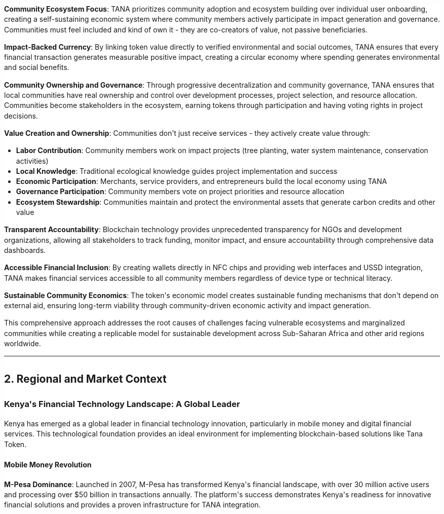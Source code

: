**Community Ecosystem Focus**: TANA prioritizes community adoption and ecosystem building over individual user onboarding, creating a self-sustaining economic system where community members actively participate in impact generation and governance. Communities must feel included and kind of own it - they are co-creators of value, not passive beneficiaries.

**Impact-Backed Currency**: By linking token value directly to verified environmental and social outcomes, TANA ensures that every financial transaction generates measurable positive impact, creating a circular economy where spending generates environmental and social benefits.

**Community Ownership and Governance**: Through progressive decentralization and community governance, TANA ensures that local communities have real ownership and control over development processes, project selection, and resource allocation. Communities become stakeholders in the ecosystem, earning tokens through participation and having voting rights in project decisions.

**Value Creation and Ownership**: Communities don't just receive services - they actively create value through:
- **Labor Contribution**: Community members work on impact projects (tree planting, water system maintenance, conservation activities)
- **Local Knowledge**: Traditional ecological knowledge guides project implementation and success
- **Economic Participation**: Merchants, service providers, and entrepreneurs build the local economy using TANA
- **Governance Participation**: Community members vote on project priorities and resource allocation
- **Ecosystem Stewardship**: Communities maintain and protect the environmental assets that generate carbon credits and other value

**Transparent Accountability**: Blockchain technology provides unprecedented transparency for NGOs and development organizations, allowing all stakeholders to track funding, monitor impact, and ensure accountability through comprehensive data dashboards.

**Accessible Financial Inclusion**: By creating wallets directly in NFC chips and providing web interfaces and USSD integration, TANA makes financial services accessible to all community members regardless of device type or technical literacy.

**Sustainable Community Economics**: The token's economic model creates sustainable funding mechanisms that don't depend on external aid, ensuring long-term viability through community-driven economic activity and impact generation.

This comprehensive approach addresses the root causes of challenges facing vulnerable ecosystems and marginalized communities while creating a replicable model for sustainable development across Sub-Saharan Africa and other arid regions worldwide.

---

## 2. Regional and Market Context

### Kenya's Financial Technology Landscape: A Global Leader

Kenya has emerged as a global leader in financial technology innovation, particularly in mobile money and digital financial services. This technological foundation provides an ideal environment for implementing blockchain-based solutions like Tana Token.

#### Mobile Money Revolution

**M-Pesa Dominance**: Launched in 2007, M-Pesa has transformed Kenya's financial landscape, with over 30 million active users and processing over $50 billion in transactions annually. The platform's success demonstrates Kenya's readiness for innovative financial solutions and provides a proven infrastructure for TANA integration.
